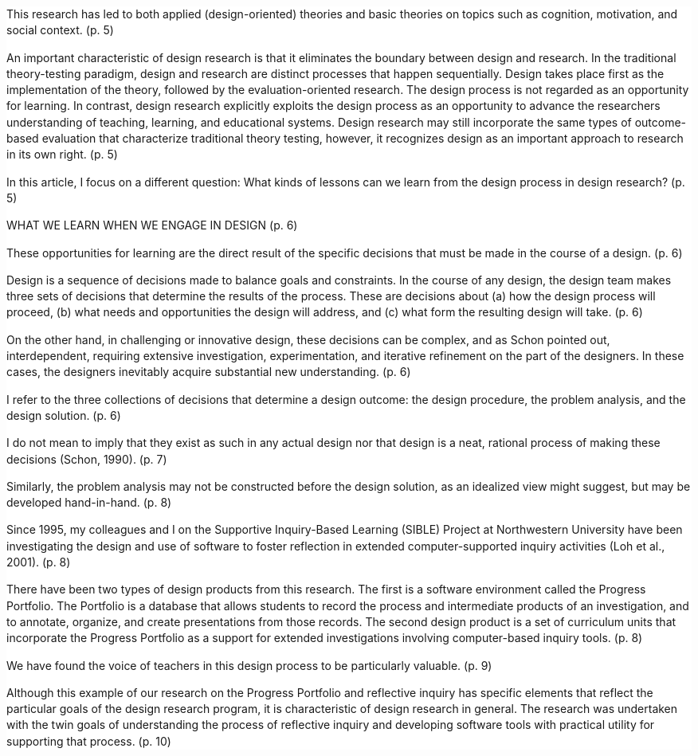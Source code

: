 This research has led to both applied (design-oriented) theories and basic theories on topics such as cognition, motivation, and social context. (p. 5)

An important characteristic of design research is that it eliminates the boundary between design and research. In the traditional theory-testing paradigm, design and research are distinct processes that happen sequentially. Design takes place first as the implementation of the theory, followed by the evaluation-oriented research. The design process is not regarded as an opportunity for learning. In contrast, design research explicitly exploits the design process as an opportunity to advance the researchers understanding of teaching, learning, and educational systems. Design research may still incorporate the same types of outcome-based evaluation that characterize traditional theory testing, however, it recognizes design as an important approach to research in its own right. (p. 5)

In this article, I focus on a different question: What kinds of lessons can we learn from the design process in design research? (p. 5)

WHAT WE LEARN WHEN WE ENGAGE IN DESIGN (p. 6)

These opportunities for learning are the direct result of the specific decisions that must be made in the course of a design. (p. 6)

Design is a sequence of decisions made to balance goals and constraints. In the course of any design, the design team makes three sets of decisions that determine the results of the process. These are decisions about (a) how the design process will proceed, (b) what needs and opportunities the design will address, and (c) what form the resulting design will take. (p. 6)

On the other hand, in challenging or innovative design, these decisions can be complex, and as Schon pointed out, interdependent, requiring extensive investigation, experimentation, and iterative refinement on the part of the designers. In these cases, the designers inevitably acquire substantial new understanding. (p. 6)

I refer to the three collections of decisions that determine a design outcome: the design procedure, the problem analysis, and the design solution. (p. 6)

I do not mean to imply that they exist as such in any actual design nor that design is a neat, rational process of making these decisions (Schon, 1990). (p. 7)

Similarly, the problem analysis may not be constructed before the design solution, as an idealized view might suggest, but may be developed hand-in-hand. (p. 8)

Since 1995, my colleagues and I on the Supportive Inquiry-Based Learning (SIBLE) Project at Northwestern University have been investigating the design and use of software to foster reflection in extended computer-supported inquiry activities (Loh et al., 2001). (p. 8)

There have been two types of design products from this research. The first is a software environment called the Progress Portfolio. The Portfolio is a database that allows students to record the process and intermediate products of an investigation, and to annotate, organize, and create presentations from those records. The second design product is a set of curriculum units that incorporate the Progress Portfolio as a support for extended investigations involving computer-based inquiry tools. (p. 8)

We have found the voice of teachers in this design process to be particularly valuable. (p. 9)

Although this example of our research on the Progress Portfolio and reflective inquiry has specific elements that reflect the particular goals of the design research program, it is characteristic of design research in general. The research was undertaken with the twin goals of understanding the process of reflective inquiry and developing software tools with practical utility for supporting that process. (p. 10)

